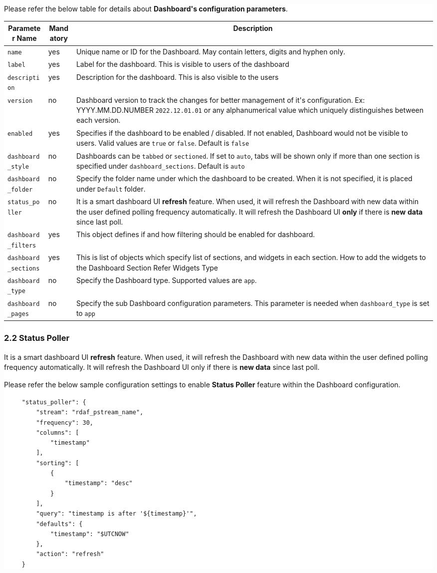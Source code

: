 Please refer the below table for details about **Dashboard's configuration parameters**.

| Parameter Name | Mandatory | Description |
| --- | --- | --- |
| `name` | yes | Unique name or ID for the Dashboard. May contain letters, digits and hyphen only. |
| `label` | yes | Label for the dashboard. This is visible to users of the dashboard |
| `description` | yes | Description for the dashboard. This is also visible to the users |
| `version` | no  | Dashboard version to track the changes for better management of it's configuration. Ex: YYYY.MM.DD.NUMBER `2022.12.01.01` or any alphanumerical value which uniquely distinguishes between each version. |
| `enabled` | yes | Specifies if the dashboard to be enabled / disabled. If not enabled, Dashboard would not be visible to users. Valid values are `true` or `false`. Default is `false` |
| `dashboard_style` | no  | Dashboards can be `tabbed` or `sectioned`. If set to `auto`, tabs will be shown only if more than one section is specified under `dashboard_sections`. Default is `auto` |
| `dashboard_folder` | no  | Specify the folder name under which the dashboard to be created. When it is not specified, it is placed under `Default` folder. |
| `status_poller` | no  | It is a smart dashboard UI **refresh** feature. When used, it will refresh the Dashboard with new data within the user defined polling frequency automatically. It will refresh the Dashboard UI **only** if there is **new data** since last poll. |
| `dashboard_filters` | yes | This object defines if and how filtering should be enabled for dashboard. |
| `dashboard_sections` | yes | This is list of objects which specify list of sections, and widgets in each section. How to add the widgets to the Dashboard Section Refer Widgets Type |
| `dashboard_type` | no  | Specify the Dashboard type. Supported values are `app`. |
| `dashboard_pages` | no  | Specify the sub Dashboard configuration parameters. This parameter is needed when `dashboard_type` is set to `app` |

### ****2.2 Status Poller****

It is a smart dashboard UI **refresh** feature. When used, it will refresh the Dashboard with new data within the user defined polling frequency automatically. It will refresh the Dashboard UI only if there is **new data** since last poll.

Please refer the below sample configuration settings to enable **Status Poller** feature within the Dashboard configuration.
```
     "status_poller": { 
         "stream": "rdaf_pstream_name", 
         "frequency": 30, 
         "columns": [ 
             "timestamp" 
         ], 
         "sorting": [ 
             { 
                 "timestamp": "desc" 
             } 
         ], 
         "query": "timestamp is after '${timestamp}'", 
         "defaults": { 
             "timestamp": "$UTCNOW" 
         }, 
         "action": "refresh" 
     }
 ```
